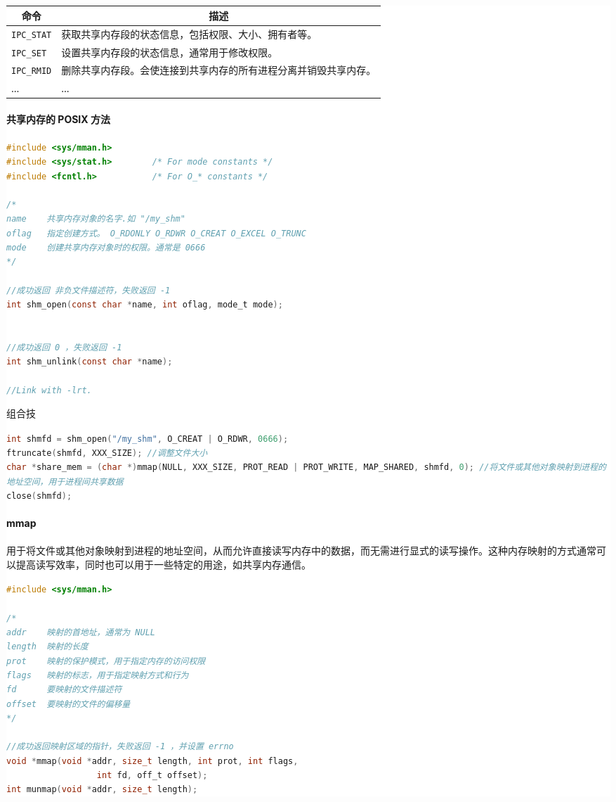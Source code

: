 | 命令       | 描述                                                         |
| ---------- | ------------------------------------------------------------ |
| `IPC_STAT` | 获取共享内存段的状态信息，包括权限、大小、拥有者等。         |
| `IPC_SET`  | 设置共享内存段的状态信息，通常用于修改权限。                 |
| `IPC_RMID` | 删除共享内存段。会使连接到共享内存的所有进程分离并销毁共享内存。 |
| ...        | ...                                                          |

#### 共享内存的 POSIX 方法

```c
#include <sys/mman.h>
#include <sys/stat.h>        /* For mode constants */
#include <fcntl.h>           /* For O_* constants */

/*
name	共享内存对象的名字.如 "/my_shm"
oflag	指定创建方式。 O_RDONLY O_RDWR O_CREAT O_EXCEL O_TRUNC
mode	创建共享内存对象时的权限。通常是 0666
*/

//成功返回 非负文件描述符，失败返回 -1
int shm_open(const char *name, int oflag, mode_t mode);


//成功返回 0 ，失败返回 -1
int shm_unlink(const char *name);

//Link with -lrt.
```



组合技

```c
int shmfd = shm_open("/my_shm", O_CREAT | O_RDWR, 0666);
ftruncate(shmfd, XXX_SIZE); //调整文件大小
char *share_mem = (char *)mmap(NULL, XXX_SIZE, PROT_READ | PROT_WRITE, MAP_SHARED, shmfd, 0); //将文件或其他对象映射到进程的地址空间，用于进程间共享数据
close(shmfd);
```



#### mmap

用于将文件或其他对象映射到进程的地址空间，从而允许直接读写内存中的数据，而无需进行显式的读写操作。这种内存映射的方式通常可以提高读写效率，同时也可以用于一些特定的用途，如共享内存通信。

```c
#include <sys/mman.h>

/*
addr	映射的首地址，通常为 NULL
length	映射的长度
prot	映射的保护模式，用于指定内存的访问权限
flags	映射的标志，用于指定映射方式和行为
fd		要映射的文件描述符
offset	要映射的文件的偏移量
*/

//成功返回映射区域的指针，失败返回 -1 ，并设置 errno
void *mmap(void *addr, size_t length, int prot, int flags,
                  int fd, off_t offset);
int munmap(void *addr, size_t length);
```

